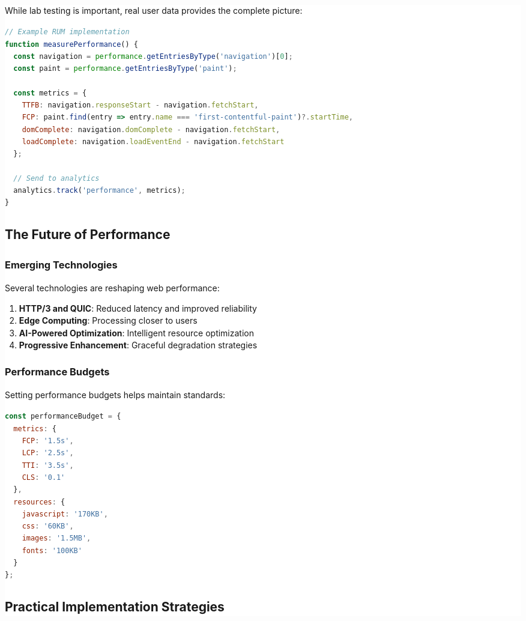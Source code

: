 While lab testing is important, real user data provides the complete picture:

```javascript
// Example RUM implementation
function measurePerformance() {
  const navigation = performance.getEntriesByType('navigation')[0];
  const paint = performance.getEntriesByType('paint');
  
  const metrics = {
    TTFB: navigation.responseStart - navigation.fetchStart,
    FCP: paint.find(entry => entry.name === 'first-contentful-paint')?.startTime,
    domComplete: navigation.domComplete - navigation.fetchStart,
    loadComplete: navigation.loadEventEnd - navigation.fetchStart
  };
  
  // Send to analytics
  analytics.track('performance', metrics);
}
```

## The Future of Performance

### Emerging Technologies

Several technologies are reshaping web performance:

1. **HTTP/3 and QUIC**: Reduced latency and improved reliability
2. **Edge Computing**: Processing closer to users
3. **AI-Powered Optimization**: Intelligent resource optimization
4. **Progressive Enhancement**: Graceful degradation strategies

### Performance Budgets

Setting performance budgets helps maintain standards:

```javascript
const performanceBudget = {
  metrics: {
    FCP: '1.5s',
    LCP: '2.5s',
    TTI: '3.5s',
    CLS: '0.1'
  },
  resources: {
    javascript: '170KB',
    css: '60KB',
    images: '1.5MB',
    fonts: '100KB'
  }
};
```

## Practical Implementation Strategies
